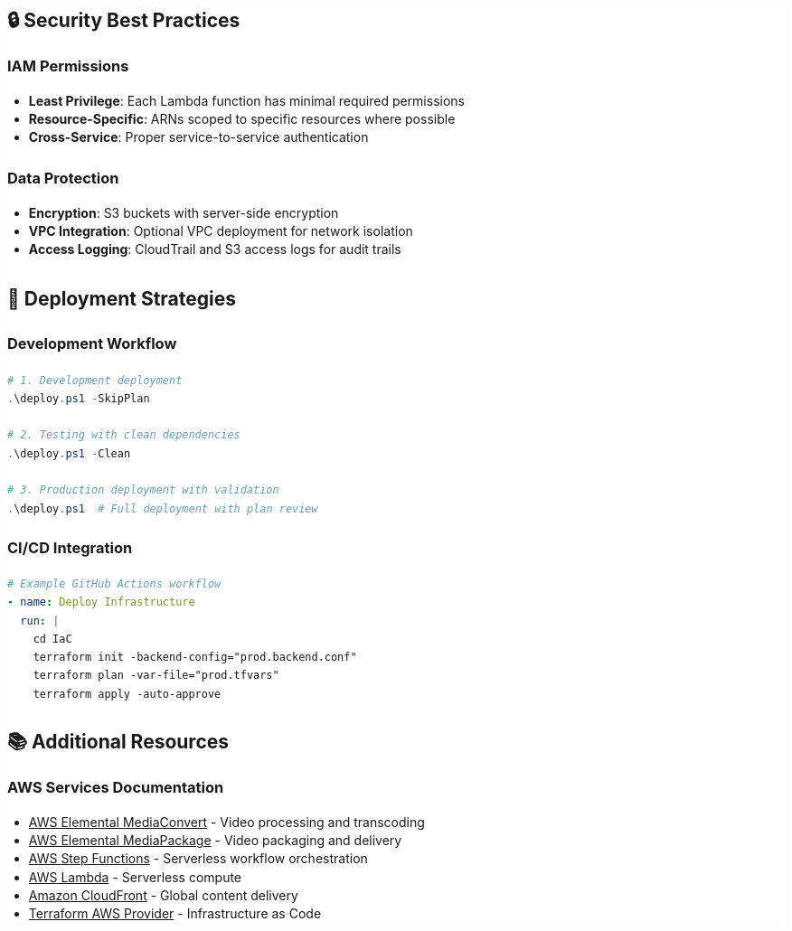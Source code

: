 ## 🔒 Security Best Practices

### IAM Permissions
- **Least Privilege**: Each Lambda function has minimal required permissions
- **Resource-Specific**: ARNs scoped to specific resources where possible
- **Cross-Service**: Proper service-to-service authentication

### Data Protection
- **Encryption**: S3 buckets with server-side encryption
- **VPC Integration**: Optional VPC deployment for network isolation
- **Access Logging**: CloudTrail and S3 access logs for audit trails

## 🚀 Deployment Strategies

### Development Workflow
```powershell
# 1. Development deployment
.\deploy.ps1 -SkipPlan

# 2. Testing with clean dependencies  
.\deploy.ps1 -Clean

# 3. Production deployment with validation
.\deploy.ps1  # Full deployment with plan review
```

### CI/CD Integration
```yaml
# Example GitHub Actions workflow
- name: Deploy Infrastructure
  run: |
    cd IaC
    terraform init -backend-config="prod.backend.conf"
    terraform plan -var-file="prod.tfvars"
    terraform apply -auto-approve
```

## 📚 Additional Resources

### AWS Services Documentation
- [AWS Elemental MediaConvert](https://docs.aws.amazon.com/mediaconvert/) - Video processing and transcoding
- [AWS Elemental MediaPackage](https://docs.aws.amazon.com/mediapackage/) - Video packaging and delivery
- [AWS Step Functions](https://docs.aws.amazon.com/step-functions/) - Serverless workflow orchestration
- [AWS Lambda](https://docs.aws.amazon.com/lambda/) - Serverless compute
- [Amazon CloudFront](https://docs.aws.amazon.com/cloudfront/) - Global content delivery
- [Terraform AWS Provider](https://registry.terraform.io/providers/hashicorp/aws/latest/docs) - Infrastructure as Code
